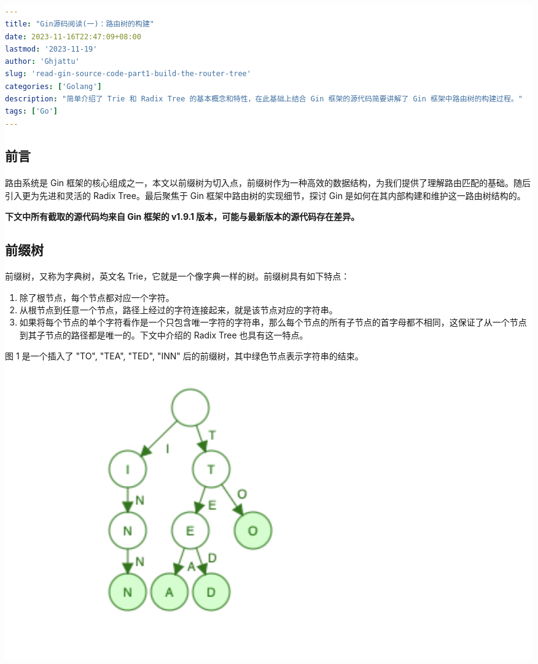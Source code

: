 ```yaml
---
title: "Gin源码阅读(一)：路由树的构建"
date: 2023-11-16T22:47:09+08:00
lastmod: '2023-11-19'
author: 'Ghjattu'
slug: 'read-gin-source-code-part1-build-the-router-tree'
categories: ['Golang']
description: "简单介绍了 Trie 和 Radix Tree 的基本概念和特性，在此基础上结合 Gin 框架的源代码简要讲解了 Gin 框架中路由树的构建过程。"
tags: ['Go']
---
```



## 前言
路由系统是 Gin 框架的核心组成之一，本文以前缀树为切入点，前缀树作为一种高效的数据结构，为我们提供了理解路由匹配的基础。随后引入更为先进和灵活的 Radix Tree。最后聚焦于 Gin 框架中路由树的实现细节，探讨 Gin 是如何在其内部构建和维护这一路由树结构的。

**下文中所有截取的源代码均来自 Gin 框架的 v1.9.1 版本，可能与最新版本的源代码存在差异。**

## 前缀树
前缀树，又称为字典树，英文名 Trie，它就是一个像字典一样的树。前缀树具有如下特点：
1. 除了根节点，每个节点都对应一个字符。
2. 从根节点到任意一个节点，路径上经过的字符连接起来，就是该节点对应的字符串。
3. 如果将每个节点的单个字符看作是一个只包含唯一字符的字符串，那么每个节点的所有子节点的首字母都不相同，这保证了从一个节点到其子节点的路径都是唯一的。下文中介绍的 Radix Tree 也具有这一特点。

图 1 是一个插入了 "TO", "TEA", "TED", "INN" 后的前缀树，其中绿色节点表示字符串的结束。
![Trie示例](./trie.png "图1: Trie 示例")
